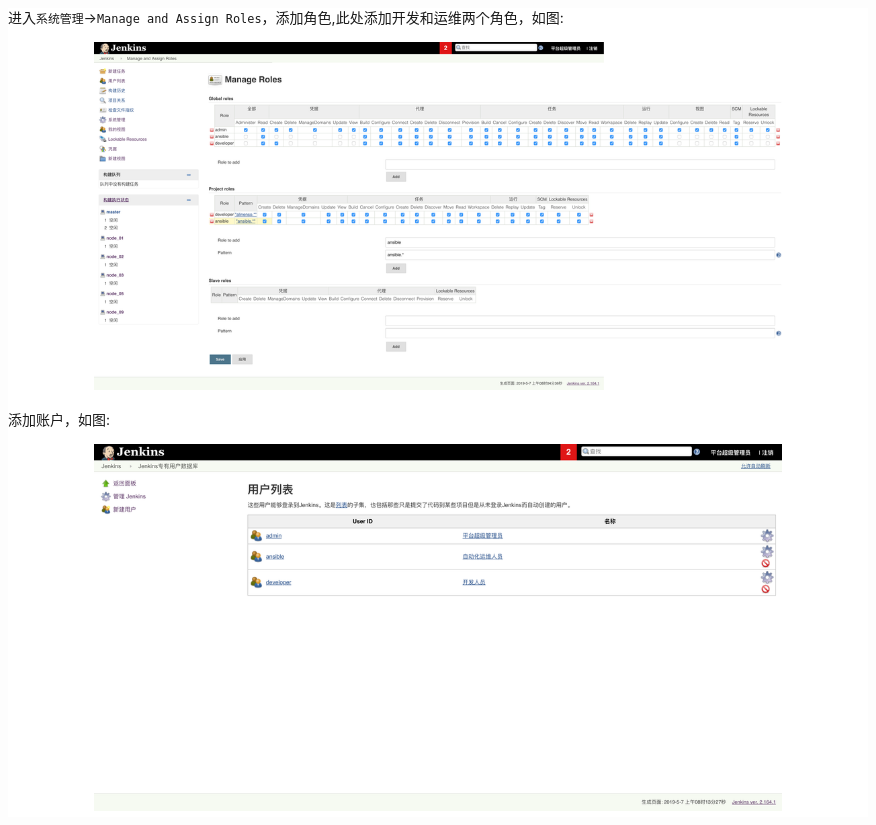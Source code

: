 进入`系统管理`->`Manage and Assign Roles`，添加角色,此处添加开发和运维两个角色，如图:
<p align="center"><img src="/images/jenkins_04.png" width="80%" /></p>

添加账户，如图:
<p align="center"><img src="/images/jenkins_03.png" width="80%" /></p>
